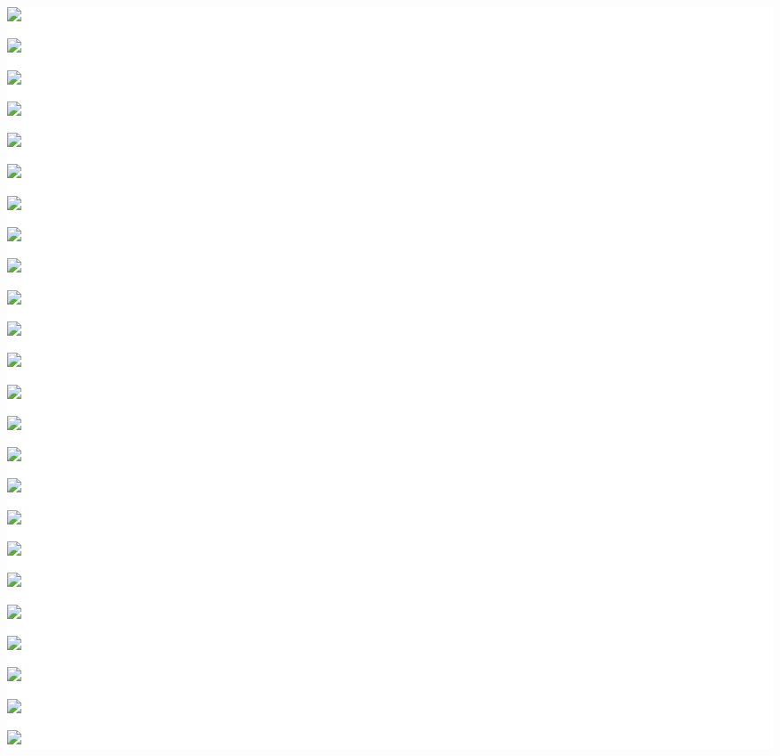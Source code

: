 ![](https://oss.ajohn.top/blog/works/2025-04-23/DSC_6620.webp)

![](https://oss.ajohn.top/blog/works/2025-04-23/DSC_6621.webp)

![](https://oss.ajohn.top/blog/works/2025-04-23/DSC_6624.webp)

![](https://oss.ajohn.top/blog/works/2025-04-23/DSC_6625.webp)

![](https://oss.ajohn.top/blog/works/2025-04-23/DSC_6626.webp)

![](https://oss.ajohn.top/blog/works/2025-04-23/DSC_6628.webp)

![](https://oss.ajohn.top/blog/works/2025-04-23/DSC_6629.webp)

![](https://oss.ajohn.top/blog/works/2025-04-23/DSC_6630.webp)

![](https://oss.ajohn.top/blog/works/2025-04-23/DSC_6631.webp)

![](https://oss.ajohn.top/blog/works/2025-04-23/DSC_6632.webp)

![](https://oss.ajohn.top/blog/works/2025-04-23/DSC_6633.webp)

![](https://oss.ajohn.top/blog/works/2025-04-23/DSC_6634.webp)

![](https://oss.ajohn.top/blog/works/2025-04-23/DSC_6635.webp)

![](https://oss.ajohn.top/blog/works/2025-04-23/DSC_6636.webp)

![](https://oss.ajohn.top/blog/works/2025-04-23/DSC_6637.webp)

![](https://oss.ajohn.top/blog/works/2025-04-23/DSC_6638.webp)

![](https://oss.ajohn.top/blog/works/2025-04-23/DSC_6639.webp)

![](https://oss.ajohn.top/blog/works/2025-04-23/DSC_6640.webp)

![](https://oss.ajohn.top/blog/works/2025-04-23/DSC_6641.webp)

![](https://oss.ajohn.top/blog/works/2025-04-23/DSC_6642.webp)

![](https://oss.ajohn.top/blog/works/2025-04-23/DSC_6643.webp)

![](https://oss.ajohn.top/blog/works/2025-04-23/DSC_6644.webp)

![](https://oss.ajohn.top/blog/works/2025-04-23/DSC_6645.webp)

![](https://oss.ajohn.top/blog/works/2025-04-23/DSC_6646.webp)
